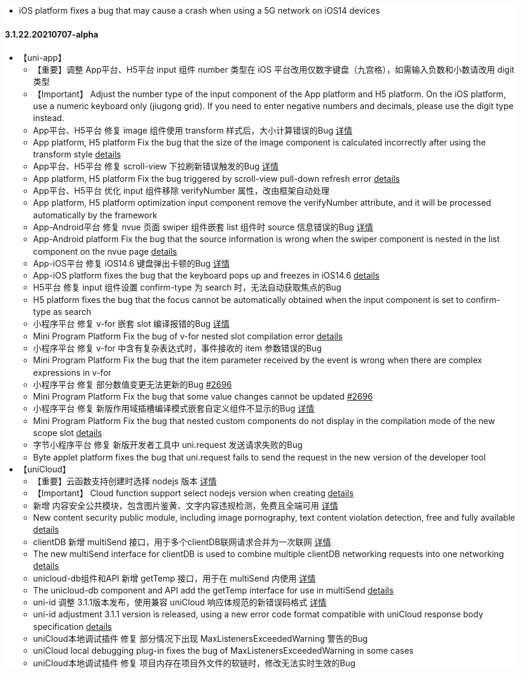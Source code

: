   + iOS platform fixes a bug that may cause a crash when using a 5G network on iOS14 devices

#### 3.1.22.20210707-alpha
* 【uni-app】
  + 【重要】调整 App平台、H5平台 input 组件 number 类型在 iOS 平台改用仅数字键盘（九宫格），如需输入负数和小数请改用 digit 类型
  + 【Important】 Adjust the number type of the input component of the App platform and H5 platform. On the iOS platform, use a numeric keyboard only (jiugong grid). If you need to enter negative numbers and decimals, please use the digit type instead.
  + App平台、H5平台 修复 image 组件使用 transform 样式后，大小计算错误的Bug [详情](https://ask.dcloud.net.cn/question/125987)
  + App platform, H5 platform Fix the bug that the size of the image component is calculated incorrectly after using the transform style [details](https://ask.dcloud.net.cn/question/125987)
  + App平台、H5平台 修复 scroll-view 下拉刷新错误触发的Bug [详情](https://ask.dcloud.net.cn/question/124430)
  + App platform, H5 platform Fix the bug triggered by scroll-view pull-down refresh error [details](https://ask.dcloud.net.cn/question/124430)
  + App平台、H5平台 优化 input 组件移除 verifyNumber 属性，改由框架自动处理
  + App platform, H5 platform optimization input component remove the verifyNumber attribute, and it will be processed automatically by the framework
  + App-Android平台 修复 nvue  页面 swiper 组件嵌套 list 组件时 source 信息错误的Bug [详情](https://ask.dcloud.net.cn/question/121039)
  + App-Android platform Fix the bug that the source information is wrong when the swiper component is nested in the list component on the nvue page [details](https://ask.dcloud.net.cn/question/121039)
  + App-iOS平台 修复 iOS14.6 键盘弹出卡顿的Bug [详情](https://ask.dcloud.net.cn/question/125870)
  + App-iOS platform fixes the bug that the keyboard pops up and freezes in iOS14.6 [details](https://ask.dcloud.net.cn/question/125870)
  + H5平台 修复 input 组件设置 confirm-type 为 search 时，无法自动获取焦点的Bug
  + H5 platform fixes the bug that the focus cannot be automatically obtained when the input component is set to confirm-type as search
  + 小程序平台 修复 v-for 嵌套 slot 编译报错的Bug [详情](https://ask.dcloud.net.cn/question/125108)
  + Mini Program Platform Fix the bug of v-for nested slot compilation error [details](https://ask.dcloud.net.cn/question/125108)
  + 小程序平台 修复 v-for 中含有复杂表达式时，事件接收的 item 参数错误的Bug
  + Mini Program Platform Fix the bug that the item parameter received by the event is wrong when there are complex expressions in v-for
  + 小程序平台 修复 部分数值变更无法更新的Bug [#2696](https://github.com/dcloudio/uni-app/issues/2696)
  + Mini Program Platform Fix the bug that some value changes cannot be updated [#2696](https://github.com/dcloudio/uni-app/issues/2696)
  + 小程序平台 修复 新版作用域插槽编译模式嵌套自定义组件不显示的Bug [详情](https://ask.dcloud.net.cn/question/126058)
  + Mini Program Platform Fix the bug that nested custom components do not display in the compilation mode of the new scope slot [details](https://ask.dcloud.net.cn/question/126058)
  + 字节小程序平台 修复 新版开发者工具中 uni.request 发送请求失败的Bug
  + Byte applet platform fixes the bug that uni.request fails to send the request in the new version of the developer tool
* 【uniCloud】
  + 【重要】云函数支持创建时选择 nodejs 版本 [详情](https://uniapp.dcloud.net.cn/uniCloud/cf-functions?id=runtime)
  + 【Important】 Cloud function support select nodejs version when creating [details](https://uniapp.dcloud.net.cn/uniCloud/cf-functions?id=runtime)
  + 新增 内容安全公共模块，包含图片鉴黄、文字内容违规检测，免费且全端可用 [详情](https://ext.dcloud.net.cn/plugin?id=5460)
  + New content security public module, including image pornography, text content violation detection, free and fully available [details](https://ext.dcloud.net.cn/plugin?id=5460)
  + clientDB 新增 multiSend 接口，用于多个clientDB联网请求合并为一次联网 [详情](https://uniapp.dcloud.net.cn/uniCloud/clientdb?id=multi-send)
  + The new multiSend interface for clientDB is used to combine multiple clientDB networking requests into one networking [details](https://uniapp.dcloud.net.cn/uniCloud/clientdb?id=multi-send)
  + unicloud-db组件和API 新增 getTemp 接口，用于在 multiSend 内使用 [详情](https://uniapp.dcloud.net.cn/uniCloud/clientdb?id=multi-send)
  + The unicloud-db component and API add the getTemp interface for use in multiSend [details](https://uniapp.dcloud.net.cn/uniCloud/clientdb?id=multi-send)
  + uni-id 调整 3.1.1版本发布，使用兼容 uniCloud 响应体规范的新错误码格式 [详情](https://uniapp.dcloud.net.cn/uniCloud/uni-id?id=errcode)
  + uni-id adjustment 3.1.1 version is released, using a new error code format compatible with uniCloud response body specification [details](https://uniapp.dcloud.net.cn/uniCloud/uni-id?id=errcode)
  + uniCloud本地调试插件 修复 部分情况下出现 MaxListenersExceededWarning 警告的Bug
  + uniCloud local debugging plug-in fixes the bug of MaxListenersExceededWarning in some cases
  + uniCloud本地调试插件 修复 项目内存在项目外文件的软链时，修改无法实时生效的Bug